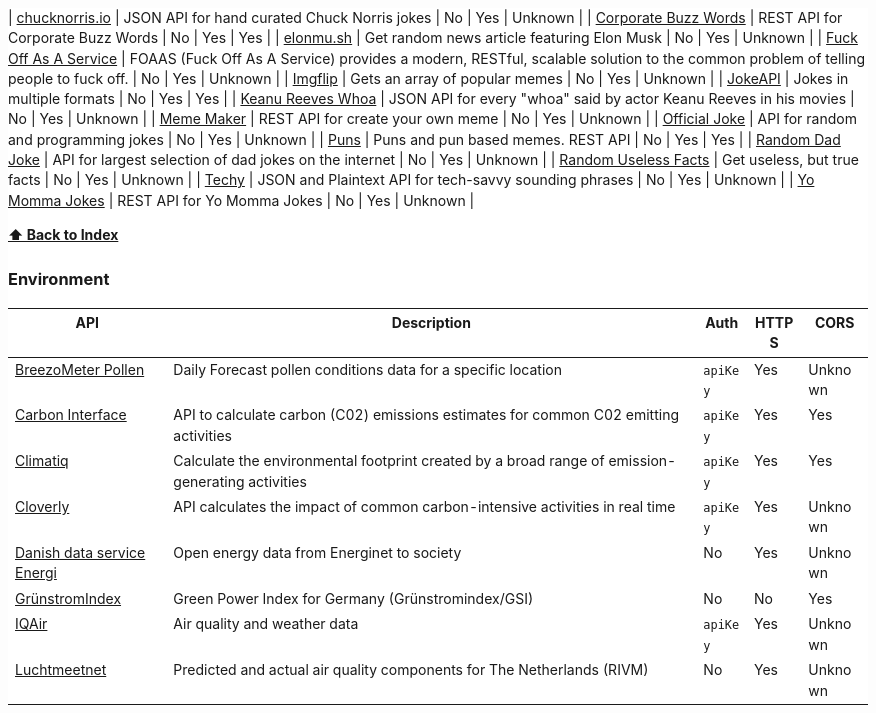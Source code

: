 | [chucknorris.io](https://api.chucknorris.io)                                        | JSON API for hand curated Chuck Norris jokes                                                                                     | No   | Yes   | Unknown |
| [Corporate Buzz Words](https://github.com/sameerkumar18/corporate-bs-generator-api) | REST API for Corporate Buzz Words                                                                                                | No   | Yes   | Yes     |
| [elonmu.sh](https://elonmu.sh/)                                                     | Get random news article featuring Elon Musk                                                                                      | No   | Yes   | Unknown |
| [Fuck Off As A Service](https://foaas.dev/)                                         | FOAAS (Fuck Off As A Service) provides a modern, RESTful, scalable solution to the common problem of telling people to fuck off. | No   | Yes   | Unknown |
| [Imgflip](https://imgflip.com/api)                                                  | Gets an array of popular memes                                                                                                   | No   | Yes   | Unknown |
| [JokeAPI](https://jokeapi.dev/)                                                     | Jokes in multiple formats                                                                                                        | No   | Yes   | Yes     |
| [Keanu Reeves Whoa](https://whoa.onrender.com/)                                     | JSON API for every "whoa" said by actor Keanu Reeves in his movies                                                               | No   | Yes   | Unknown |
| [Meme Maker](https://mememaker.github.io/API/)                                      | REST API for create your own meme                                                                                                | No   | Yes   | Unknown |
| [Official Joke](https://official-joke-api.appspot.com/)                             | API for random and programming jokes                                                                                             | No   | Yes   | Unknown |
| [Puns](https://punapi.rest/)                                                        | Puns and pun based memes. REST API                                                                                               | No   | Yes   | Yes     |
| [Random Dad Joke](https://icanhazdadjoke.com/)                                      | API for largest selection of dad jokes on the internet                                                                           | No   | Yes   | Unknown |
| [Random Useless Facts](https://uselessfacts.jsph.pl/)                               | Get useless, but true facts                                                                                                      | No   | Yes   | Unknown |
| [Techy](https://techy-api.vercel.app/)                                              | JSON and Plaintext API for tech-savvy sounding phrases                                                                           | No   | Yes   | Unknown |
| [Yo Momma Jokes](https://github.com/beanboi7/yomomma-apiv2)                         | REST API for Yo Momma Jokes                                                                                                      | No   | Yes   | Unknown |

**[⬆ Back to Index](#index)**

### Environment

| API                                                                                                    | Description                                                                                      | Auth     | HTTPS | CORS    |
| ------------------------------------------------------------------------------------------------------ | ------------------------------------------------------------------------------------------------ | -------- | ----- | ------- |
| [BreezoMeter Pollen](https://docs.breezometer.com/api-documentation/pollen-api/v2/)                    | Daily Forecast pollen conditions data for a specific location                                    | `apiKey` | Yes   | Unknown |
| [Carbon Interface](https://docs.carboninterface.com/)                                                  | API to calculate carbon (C02) emissions estimates for common C02 emitting activities             | `apiKey` | Yes   | Yes     |
| [Climatiq](https://docs.climatiq.io)                                                                   | Calculate the environmental footprint created by a broad range of emission-generating activities | `apiKey` | Yes   | Yes     |
| [Cloverly](https://www.cloverly.com/carbon-offset-documentation)                                       | API calculates the impact of common carbon-intensive activities in real time                     | `apiKey` | Yes   | Unknown |
| [Danish data service Energi](https://www.energidataservice.dk/)                                        | Open energy data from Energinet to society                                                       | No       | Yes   | Unknown |
| [GrünstromIndex](https://gruenstromindex.de/)                                                          | Green Power Index for Germany (Grünstromindex/GSI)                                               | No       | No    | Yes     |
| [IQAir](https://www.iqair.com/air-pollution-data-api)                                                  | Air quality and weather data                                                                     | `apiKey` | Yes   | Unknown |
| [Luchtmeetnet](https://api-docs.luchtmeetnet.nl/)                                                      | Predicted and actual air quality components for The Netherlands (RIVM)                           | No       | Yes   | Unknown |